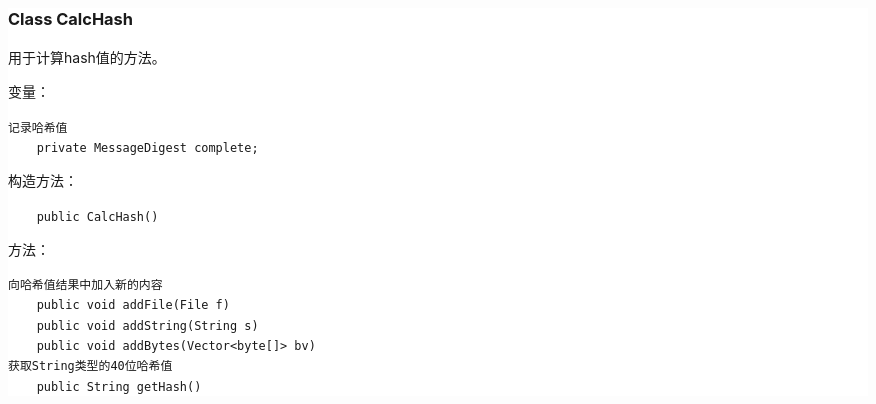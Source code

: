 ### Class CalcHash

用于计算hash值的方法。

变量：

```
记录哈希值
	private MessageDigest complete;
```

构造方法：

```
	public CalcHash()
```

方法：

```
向哈希值结果中加入新的内容
	public void addFile(File f) 
	public void addString(String s)
	public void addBytes(Vector<byte[]> bv)
获取String类型的40位哈希值
	public String getHash()
```